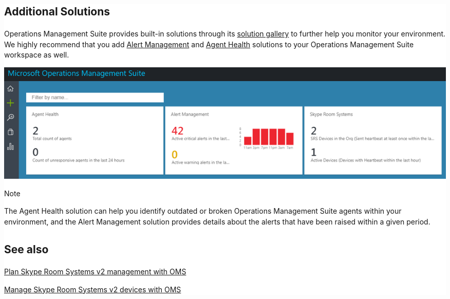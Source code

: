 ## Additional Solutions
<a name="Solutions"> </a>

Operations Management Suite provides built-in solutions through its [solution gallery](https://docs.microsoft.com/azure/log-analytics/log-analytics-add-solutions) to further help you monitor your environment. We highly recommend that you add [Alert Management](https://docs.microsoft.com/azure/log-analytics/log-analytics-solution-alert-management) and [Agent Health](https://docs.microsoft.com/azure/operations-management-suite/oms-solution-agenthealth) solutions to your Operations Management Suite workspace as well.

![OMS views](../../media/Deploy_OMS_9.png "OMS views")

> [!NOTE]
> The Agent Health solution can help you identify outdated or broken Operations Management Suite agents within your environment, and the Alert Management solution provides details about the alerts that have been raised within a given period.

## See also

[Plan Skype Room Systems v2 management with OMS](../../plan-your-deployment/clients-and-devices/oms-management.md)

[Manage Skype Room Systems v2 devices with OMS](../../manage/skype-room-systems-v2/oms.md)
